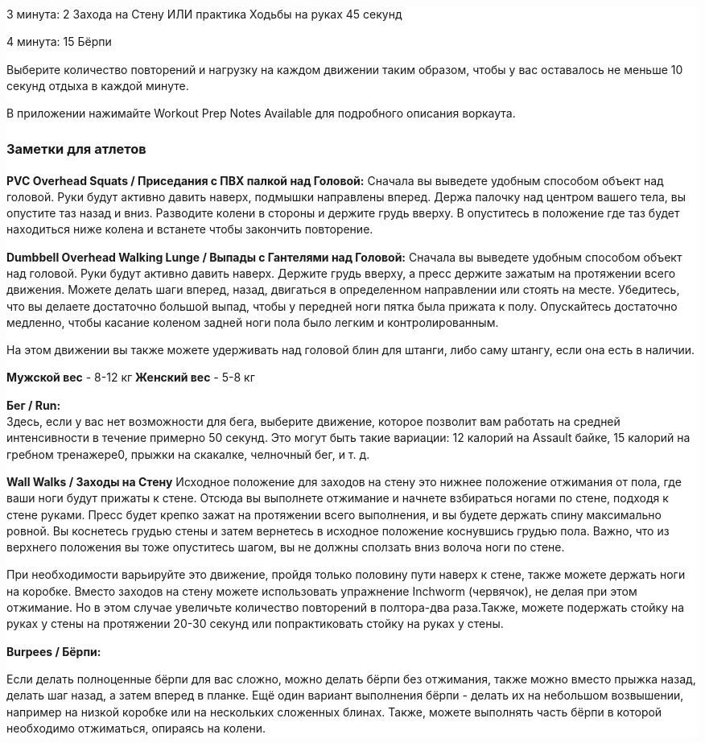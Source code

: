 3 минута: 2 Захода на Стену ИЛИ практика Ходьбы на руках 45 секунд

4 минута: 15 Бёрпи

Выберите количество повторений и нагрузку на каждом движении таким образом, чтобы у вас оставалось не меньше 10 секунд отдыха в каждой минуте.

В приложении нажимайте Workout Prep Notes Available для подробного описания воркаута.


### Заметки для атлетов
**PVC Overhead Squats / Приседания с ПВХ палкой над Головой:**
Cначала вы выведете удобным способом объект над головой. Руки будут активно давить наверх, подмышки направлены вперед.
Держа палочку над центром вашего тела, вы опустите таз назад и вниз. Разводите колени в стороны и держите грудь вверху. В опуститесь в положение где таз будет находиться ниже колена и встанете чтобы закончить повторение.

**Dumbbell Overhead Walking Lunge / Выпады с Гантелями над Головой:**
Cначала вы выведете удобным способом объект над головой. Руки будут активно давить наверх. Держите грудь вверху, а пресс держите зажатым на протяжении всего движения. Можете делать шаги вперед, назад, двигаться в определенном направлении или стоять на месте. Убедитесь, что вы делаете достаточно большой выпад, чтобы у передней ноги пятка была прижата к полу. Опускайтесь достаточно медленно, чтобы касание коленом задней ноги пола было легким и контролированным.

На этом движении вы также можете удерживать над головой блин для штанги, либо саму штангу, если она есть в наличии.

**Мужской вес** - 8-12 кг
**Женский вес** - 5-8 кг

**Бег / Run:**                    
Здесь, если у вас нет возможности для бега, выберите движение, которое позволит вам работать на средней интенсивности в течение примерно 50 секунд. Это могут быть такие вариации:
12 калорий на Assault байке, 15 калорий на гребном тренажере0, прыжки на скакалке, челночный бег, и т. д.

**Wall Walks / Заходы на Стену**
Исходное положение для заходов на стену это нижнее положение отжимания от пола, где ваши ноги будут прижаты к стене. Отсюда вы выполнете отжимание и начнете взбираться ногами по стене, подходя к стене руками. Пресс будет крепко зажат на протяжении всего выполнения, и вы будете держать спину максимально ровной. Вы коснетесь грудью стены и затем вернетесь в исходное положение коснувшись грудью пола. Важно, что из верхнего положения вы тоже опуститесь шагом, вы не должны сползать вниз волоча ноги по стене. 

При необходимости варьируйте это движение, пройдя только половину пути наверх к стене, также можете держать ноги на коробке.  Вместо заходов на стену можете использовать упражнение Inchworm (червячок), не делая при этом отжимание. Но в этом случае увеличьте количество повторений в полтора-два раза.Также, можете подержать стойку на руках у стены на протяжении 20-30 секунд или попрактиковать стойку на руках у стены. 

**Burpees / Бёрпи:**

Если делать полноценные бёрпи для вас сложно, можно делать бёрпи без отжимания, также можно вместо прыжка назад, делать шаг назад, а затем вперед в планке. Ещё один вариант выполнения бёрпи - делать их на небольшом возвышении, например на низкой коробке или на нескольких сложенных блинах. Также, можете выполнять часть бёрпи в которой необходимо отжиматься, опираясь на колени.
